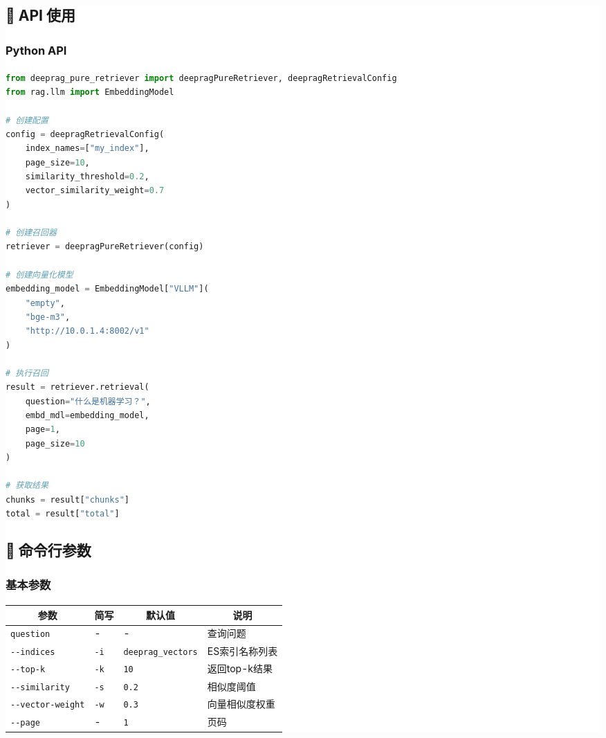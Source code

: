 ## 📖 API 使用

### Python API

```python
from deeprag_pure_retriever import deepragPureRetriever, deepragRetrievalConfig
from rag.llm import EmbeddingModel

# 创建配置
config = deepragRetrievalConfig(
    index_names=["my_index"],
    page_size=10,
    similarity_threshold=0.2,
    vector_similarity_weight=0.7
)

# 创建召回器
retriever = deepragPureRetriever(config)

# 创建向量化模型
embedding_model = EmbeddingModel["VLLM"](
    "empty",
    "bge-m3",
    "http://10.0.1.4:8002/v1"
)

# 执行召回
result = retriever.retrieval(
    question="什么是机器学习？",
    embd_mdl=embedding_model,
    page=1,
    page_size=10
)

# 获取结果
chunks = result["chunks"]
total = result["total"]
```

## 🔧 命令行参数

### 基本参数

| 参数 | 简写 | 默认值 | 说明 |
|------|------|--------|------|
| `question` | - | - | 查询问题 |
| `--indices` | `-i` | `deeprag_vectors` | ES索引名称列表 |
| `--top-k` | `-k` | `10` | 返回top-k结果 |
| `--similarity` | `-s` | `0.2` | 相似度阈值 |
| `--vector-weight` | `-w` | `0.3` | 向量相似度权重 |
| `--page` | - | `1` | 页码 |
